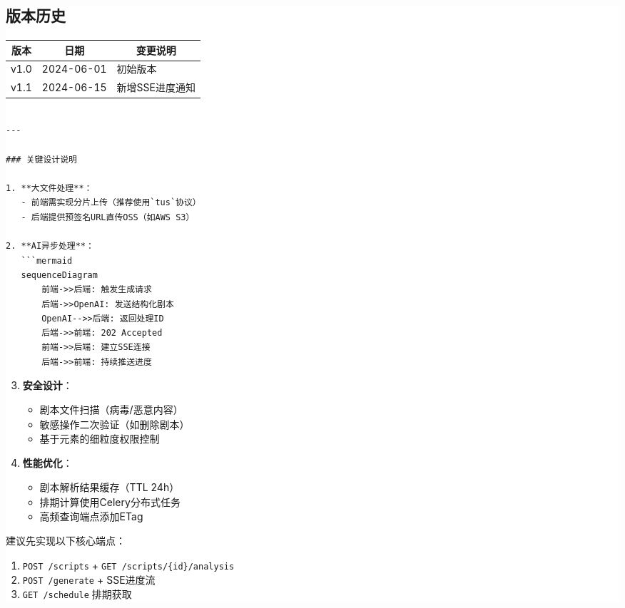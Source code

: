 ## 版本历史
| 版本 | 日期       | 变更说明               |
|------|------------|------------------------|
| v1.0 | 2024-06-01 | 初始版本               |
| v1.1 | 2024-06-15 | 新增SSE进度通知        |
```

---

### 关键设计说明

1. **大文件处理**：
   - 前端需实现分片上传（推荐使用`tus`协议）
   - 后端提供预签名URL直传OSS（如AWS S3）

2. **AI异步处理**：
   ```mermaid
   sequenceDiagram
       前端->>后端: 触发生成请求
       后端->>OpenAI: 发送结构化剧本
       OpenAI-->>后端: 返回处理ID
       后端->>前端: 202 Accepted
       前端->>后端: 建立SSE连接
       后端->>前端: 持续推送进度
   ```

3. **安全设计**：
   - 剧本文件扫描（病毒/恶意内容）
   - 敏感操作二次验证（如删除剧本）
   - 基于元素的细粒度权限控制

4. **性能优化**：
   - 剧本解析结果缓存（TTL 24h）
   - 排期计算使用Celery分布式任务
   - 高频查询端点添加ETag

建议先实现以下核心端点：
1. `POST /scripts` + `GET /scripts/{id}/analysis`
2. `POST /generate` + SSE进度流
3. `GET /schedule` 排期获取
